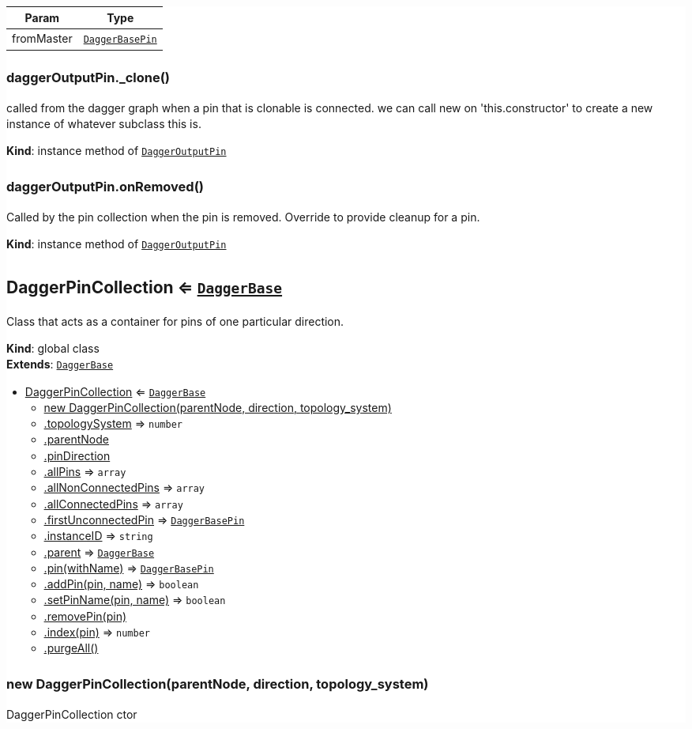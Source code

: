 | Param | Type |
| --- | --- |
| fromMaster | [<code>DaggerBasePin</code>](#DaggerBasePin) | 

<a name="DaggerBasePin+_clone"></a>

### daggerOutputPin._clone()
called from the dagger graph when a pin that is clonable is connected. 
we can call new on 'this.constructor' to create a new instance of whatever
subclass this is.

**Kind**: instance method of [<code>DaggerOutputPin</code>](#DaggerOutputPin)  
<a name="DaggerBasePin+onRemoved"></a>

### daggerOutputPin.onRemoved()
Called by the pin collection when the pin is removed.  Override to provide cleanup for a pin.

**Kind**: instance method of [<code>DaggerOutputPin</code>](#DaggerOutputPin)  
<a name="DaggerPinCollection"></a>

## DaggerPinCollection ⇐ [<code>DaggerBase</code>](#DaggerBase)
Class that acts as a container for pins of one particular direction.

**Kind**: global class  
**Extends**: [<code>DaggerBase</code>](#DaggerBase)  

* [DaggerPinCollection](#DaggerPinCollection) ⇐ [<code>DaggerBase</code>](#DaggerBase)
    * [new DaggerPinCollection(parentNode, direction, topology_system)](#new_DaggerPinCollection_new)
    * [.topologySystem](#DaggerPinCollection+topologySystem) ⇒ <code>number</code>
    * [.parentNode](#DaggerPinCollection+parentNode)
    * [.pinDirection](#DaggerPinCollection+pinDirection)
    * [.allPins](#DaggerPinCollection+allPins) ⇒ <code>array</code>
    * [.allNonConnectedPins](#DaggerPinCollection+allNonConnectedPins) ⇒ <code>array</code>
    * [.allConnectedPins](#DaggerPinCollection+allConnectedPins) ⇒ <code>array</code>
    * [.firstUnconnectedPin](#DaggerPinCollection+firstUnconnectedPin) ⇒ [<code>DaggerBasePin</code>](#DaggerBasePin)
    * [.instanceID](#DaggerBase+instanceID) ⇒ <code>string</code>
    * [.parent](#DaggerBase+parent) ⇒ [<code>DaggerBase</code>](#DaggerBase)
    * [.pin(withName)](#DaggerPinCollection+pin) ⇒ [<code>DaggerBasePin</code>](#DaggerBasePin)
    * [.addPin(pin, name)](#DaggerPinCollection+addPin) ⇒ <code>boolean</code>
    * [.setPinName(pin, name)](#DaggerPinCollection+setPinName) ⇒ <code>boolean</code>
    * [.removePin(pin)](#DaggerPinCollection+removePin)
    * [.index(pin)](#DaggerPinCollection+index) ⇒ <code>number</code>
    * [.purgeAll()](#DaggerPinCollection+purgeAll)

<a name="new_DaggerPinCollection_new"></a>

### new DaggerPinCollection(parentNode, direction, topology_system)
DaggerPinCollection ctor
